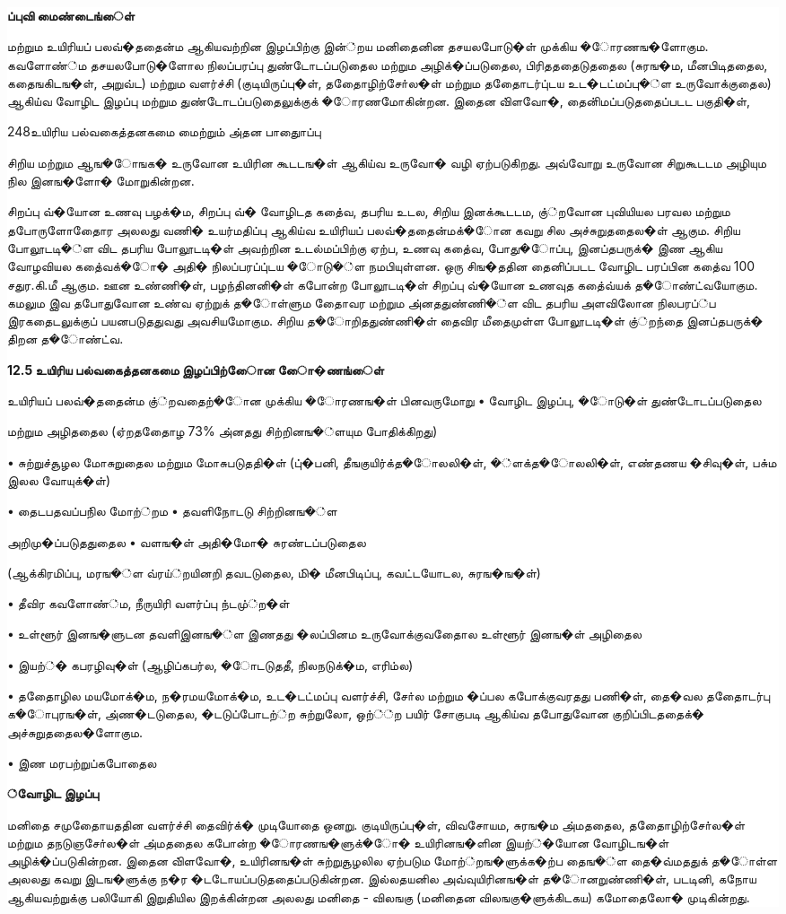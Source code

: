 **ப்புவி மைண்டைங்ைள்**

மற்றும உயிரியப் பலவ்�ததைன்ம ஆகியவற்றின இழப்பிற்கு இன்்றய மனிதைனின தசயலபோடு�ள் முக்கிய �ோரணங�ளோகும. கவளோண்்ம தசயலபோடு�ளோல நிலப்பரப்பு துண்டோடப்படுதைல மற்றும அழிக்�ப்படுதைல, பிரிதததைடுததைல (சுரங�ம, மீனபிடிததைல, கதைஙகிடங�ள், அறுவ்ட) மற்றும வளர்ச்சி (குடியிருப்பு�ள், ததைோழிற்சோ்ல�ள் மற்றும ததைோடர்பு்டய உட�டட்மப்பு�்ள உருவோக்குதைல) ஆகிய்வ வோழிட இழப்பு மற்றும துண்டோடப்படுதைலுக்குக் �ோரணமோகின்றன. இதைன வி்ளவோ�, தைனி்மப்படுததைப்படட பகுதி�ள்,




  

248உயிரிய பல்வகைத்தனகமை மைற்றும் அ்தன பாதுைாப்பு

சிறிய மற்றும ஆங�ோஙக� உருவோன உயிரின கூடடங�ள் ஆகிய்வ உருவோ� வழி ஏற்படுகி்றது. அவ்வோறு உருவோன சிறுகூடடம அழியும நி்ல இனங�ளோ� மோறுகின்றன.

சி்றப்பு வ்�யோன உணவு பழக்�ம, சி்றப்பு வ்� வோழிடத கதை்வ, தபரிய உடல, சிறிய இனக்கூடடம, கு்்றவோன புவியியல பரவல மற்றும தபோருளோதைோர அலலது வணி� உயர்மதிப்பு ஆகிய்வ உயிரியப் பலவ்�ததைன்மக்�ோன கவறு சில அச்சுறுததைல�ள் ஆகும. சிறிய போலூடடி�்ள விட தபரிய போலூடடி�ள் அவற்றின உடல்மப்பிற்கு ஏற்ப, உணவு கதை்வ, போது�ோப்பு, இனப்தபருக்� இ்ண ஆகிய வோழவியல கதை்வக்�ோ� அதி� நிலப்பரப்பு்டய �ோடு�்ள நமபியுள்ளன. ஒரு சிங�ததின தைனிப்படட வோழிட பரப்பின கதை்வ 100 சதுர.கி.மீ ஆகும. ஊன உண்ணி�ள், பழந்தினனி�ள் கபோன்ற போலூடடி�ள் சி்றப்பு வ்�யோன உணவுத கதை்வ்யக் த�ோண்ட்வயோகும. கமலும இ்வ தபோதுவோன உண்வ ஏற்றுக் த�ோள்ளும தைோவர மற்றும அ்னததுண்ணி�்ள விட தபரிய அளவிலோன நிலபரப்்ப இ்ரகதைடலுக்குப் பயனபடுததுவது அவசியமோகும. சிறிய த�ோறிததுண்ணி�ள் தைவிர மீதைமுள்ள போலூடடி�ள் கு்்றந்தை இனப்தபருக்� தி்றன த�ோண்ட்வ.

**12.5 உயிரிய பல்வகைத்தனகமை இழப்பிற்ைோன ைோ�ணங்ைள்**

உயிரியப் பலவ்�ததைன்ம கு்்றவதைற்�ோன முக்கிய �ோரணங�ள் பினவருமோறு • வோழிட இழப்பு, �ோடு�ள் துண்டோடப்படுதைல

மற்றும அழிததைல (ஏ்றததைோழ 73% அ்னதது சிற்றினங�்ளயும போதிக்கி்றது)

• சுற்றுச்சூழல மோசுறுதைல மற்றும மோசுபடுததி�ள் (பு்�பனி, தீஙகுயிர்க்த�ோலலி�ள், �்ளக்த�ோலலி�ள், எண்தணய �சிவு�ள், பசு்ம இலல வோயுக்�ள்)

• தைடபதவப்பநி்ல மோற்்றம • தவளிநோடடு சிற்றினங�்ள

அறிமு�ப்படுததுதைல • வளங�ள் அதி�மோ� சுரண்டப்படுதைல

(ஆக்கிரமிப்பு, மரங�்ள வ்ரய்்றயினறி தவடடுதைல, மி்� மீனபிடிப்பு, கவட்டயோடல, சுரங�ங�ள்)  

• தீவிர கவளோண்்ம, நீருயிரி வளர்ப்பு ந்டமு்்ற�ள்

• உள்ளூர் இனங�ளுடன தவளிஇனங�்ள இ்ணதது �லப்பினம உருவோக்குவதைோல உள்ளூர் இனங�ள் அழிதைல

• இயற்்� கபரழிவு�ள் (ஆழிப்கபர்ல, �ோடடுததீ, நிலநடுக்�ம, எரிம்ல)

• ததைோழில மயமோக்�ம, ந�ரமயமோக்�ம, உட�டட்மப்பு வளர்ச்சி, சோ்ல மற்றும �ப்பல கபோக்குவரதது பணி�ள், தை�வல ததைோடர்பு க�ோபுரங�ள், அ்ண�டடுதைல, �டடுப்போடற்்ற சுற்றுலோ, ஒற்்்ற பயிர் சோகுபடி ஆகிய்வ தபோதுவோன குறிப்பிடததைக்� அச்சுறுததைல�ளோகும.

• இ்ண மரபற்றுப்கபோதைல

**்வோழி்ட இழப்பு**

மனிதை சமுதைோயததின வளர்ச்சி தைவிர்க்� முடியோதை ஒனறு. குடியிருப்பு�ள், விவசோயம, சுரங�ம அ்மததைல, ததைோழிற்சோ்ல�ள் மற்றும தநடுஞசோ்ல�ள் அ்மததைல கபோன்ற �ோரணங�ளுக்�ோ� உயிரினங�ளின இயற்்�யோன வோழிடங�ள் அழிக்�ப்படுகின்றன. இதைன வி்ளவோ�, உயிரினங�ள் சுற்றுசூழலில ஏற்படும மோற்்றங�ளுக்க�ற்ப தைங�்ள தை�வ்மததுக் த�ோள்ள அலலது கவறு இடங�ளுக்கு ந�ர �டடோயப்படுததைப்படுகின்றன. இல்லதயனில அவ்வுயிரினங�ள் த�ோனறுண்ணி�ள், படடினி, கநோய ஆகியவற்றுக்கு பலியோகி இறுதியில இ்றக்கின்றன அலலது மனிதை - விலஙகு (மனிதைன விலஙகு�ளுக்கி்டகய) கமோதைலோ� முடிகின்றது.
